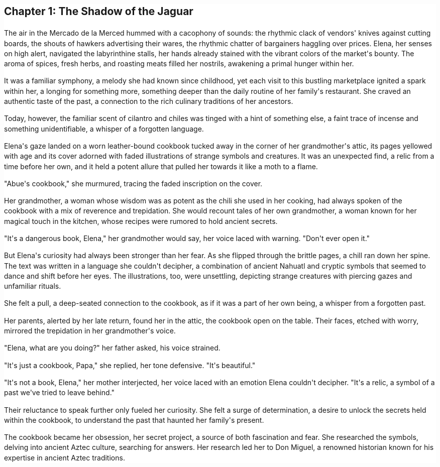 ## Chapter 1: The Shadow of the Jaguar

The air in the Mercado de la Merced hummed with a cacophony of sounds: the rhythmic clack of vendors' knives against cutting boards, the shouts of hawkers advertising their wares, the rhythmic chatter of bargainers haggling over prices. Elena, her senses on high alert, navigated the labyrinthine stalls, her hands already stained with the vibrant colors of the market's bounty. The aroma of spices, fresh herbs, and roasting meats filled her nostrils, awakening a primal hunger within her. 

It was a familiar symphony, a melody she had known since childhood, yet each visit to this bustling marketplace ignited a spark within her, a longing for something more, something deeper than the daily routine of her family's restaurant. She craved an authentic taste of the past, a connection to the rich culinary traditions of her ancestors.

Today, however, the familiar scent of cilantro and chiles was tinged with a hint of something else, a faint trace of incense and something unidentifiable, a whisper of a forgotten language. 

Elena's gaze landed on a worn leather-bound cookbook tucked away in the corner of her grandmother's attic, its pages yellowed with age and its cover adorned with faded illustrations of strange symbols and creatures. It was an unexpected find, a relic from a time before her own, and it held a potent allure that pulled her towards it like a moth to a flame.

"Abue's cookbook," she murmured, tracing the faded inscription on the cover. 

Her grandmother, a woman whose wisdom was as potent as the chili she used in her cooking, had always spoken of the cookbook with a mix of reverence and trepidation. She would recount tales of her own grandmother, a woman known for her magical touch in the kitchen, whose recipes were rumored to hold ancient secrets. 

"It's a dangerous book, Elena," her grandmother would say, her voice laced with warning. "Don't ever open it."

But Elena's curiosity had always been stronger than her fear. As she flipped through the brittle pages, a chill ran down her spine. The text was written in a language she couldn't decipher, a combination of ancient Nahuatl and cryptic symbols that seemed to dance and shift before her eyes. The illustrations, too, were unsettling, depicting strange creatures with piercing gazes and unfamiliar rituals. 

She felt a pull, a deep-seated connection to the cookbook, as if it was a part of her own being, a whisper from a forgotten past. 

Her parents, alerted by her late return, found her in the attic, the cookbook open on the table. Their faces, etched with worry, mirrored the trepidation in her grandmother's voice. 

"Elena, what are you doing?" her father asked, his voice strained.

"It's just a cookbook, Papa," she replied, her tone defensive. "It's beautiful."

"It's not a book, Elena," her mother interjected, her voice laced with an emotion Elena couldn't decipher. "It's a relic, a symbol of a past we've tried to leave behind."

Their reluctance to speak further only fueled her curiosity. She felt a surge of determination, a desire to unlock the secrets held within the cookbook, to understand the past that haunted her family's present.

The cookbook became her obsession, her secret project, a source of both fascination and fear. She researched the symbols, delving into ancient Aztec culture, searching for answers. Her research led her to Don Miguel, a renowned historian known for his expertise in ancient Aztec traditions.
